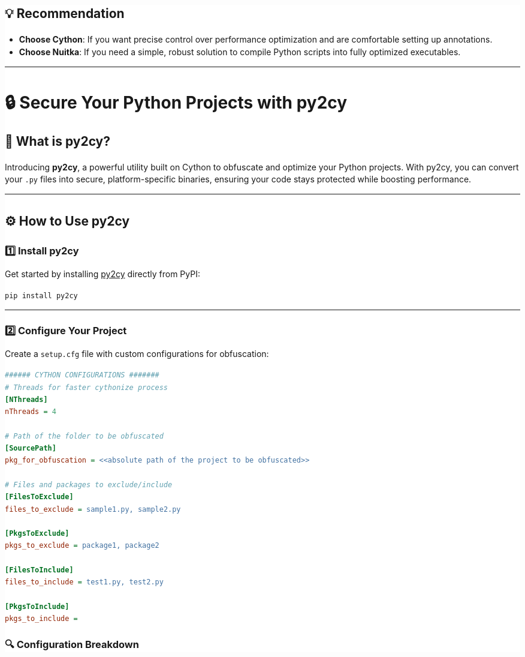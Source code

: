    
## 💡 **Recommendation**    
- **Choose Cython**: If you want precise control over performance optimization and are comfortable setting up annotations.    
- **Choose Nuitka**: If you need a simple, robust solution to compile Python scripts into fully optimized executables.    
  
---  
   
# 🔒 **Secure Your Python Projects with py2cy**    
  
## 🚀 **What is py2cy?**    
Introducing **py2cy**, a powerful utility built on Cython to obfuscate and optimize your Python projects. With py2cy, you can convert your `.py` files into secure, platform-specific binaries, ensuring your code stays protected while boosting performance.    
  
---  
   
## ⚙️ **How to Use py2cy**    
  
### 1️⃣ **Install py2cy**    
Get started by installing [py2cy](https://pypi.org/project/py2cy/) directly from PyPI:    
```bash    
pip install py2cy    
```    
  
---  
   
### 2️⃣ **Configure Your Project**    
Create a `setup.cfg` file with custom configurations for obfuscation:    
```ini    
###### CYTHON CONFIGURATIONS #######    
# Threads for faster cythonize process    
[NThreads]    
nThreads = 4    
  
# Path of the folder to be obfuscated    
[SourcePath]    
pkg_for_obfuscation = <<absolute path of the project to be obfuscated>>    
  
# Files and packages to exclude/include    
[FilesToExclude]    
files_to_exclude = sample1.py, sample2.py    
  
[PkgsToExclude]    
pkgs_to_exclude = package1, package2    
  
[FilesToInclude]    
files_to_include = test1.py, test2.py    
  
[PkgsToInclude]    
pkgs_to_include =    
```
### 🔍 Configuration Breakdown    
  